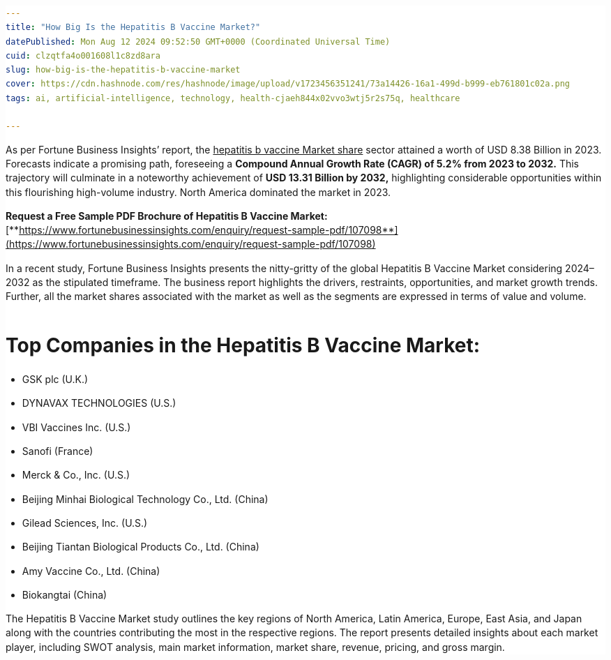 ```yaml
---
title: "How Big Is the Hepatitis B Vaccine Market?"
datePublished: Mon Aug 12 2024 09:52:50 GMT+0000 (Coordinated Universal Time)
cuid: clzqtfa4o001608l1c8zd8ara
slug: how-big-is-the-hepatitis-b-vaccine-market
cover: https://cdn.hashnode.com/res/hashnode/image/upload/v1723456351241/73a14426-16a1-499d-b999-eb761801c02a.png
tags: ai, artificial-intelligence, technology, health-cjaeh844x02vvo3wtj5r2s75q, healthcare

---
```


As per Fortune Business Insights’ report, the [hepatitis b vaccine Market share](https://www.fortunebusinessinsights.com/hepatitis-b-vaccine-market-107098) sector attained a worth of USD 8.38 Billion in 2023. Forecasts indicate a promising path, foreseeing a **Compound Annual Growth Rate (CAGR) of 5.2% from 2023 to 2032.** This trajectory will culminate in a noteworthy achievement of **USD 13.31 Billion by 2032,** highlighting considerable opportunities within this flourishing high-volume industry. North America dominated the market in 2023.

**Request a Free Sample PDF Brochure of Hepatitis B Vaccine Market:** [**https://www.fortunebusinessinsights.com/enquiry/request-sample-pdf/107098**](https://www.fortunebusinessinsights.com/enquiry/request-sample-pdf/107098)

In a recent study, Fortune Business Insights presents the nitty-gritty of the global Hepatitis B Vaccine Market considering 2024–2032 as the stipulated timeframe. The business report highlights the drivers, restraints, opportunities, and market growth trends. Further, all the market shares associated with the market as well as the segments are expressed in terms of value and volume.

# **Top Companies in the Hepatitis B Vaccine Market:**

* GSK plc (U.K.)
    
* DYNAVAX TECHNOLOGIES (U.S.)
    
* VBI Vaccines Inc. (U.S.)
    
* Sanofi (France)
    
* Merck & Co., Inc. (U.S.)
    
* Beijing Minhai Biological Technology Co., Ltd. (China)
    
* Gilead Sciences, Inc. (U.S.)
    
* Beijing Tiantan Biological Products Co., Ltd. (China)
    
* Amy Vaccine Co., Ltd. (China)
    
* Biokangtai (China)
    

The Hepatitis B Vaccine Market study outlines the key regions of North America, Latin America, Europe, East Asia, and Japan along with the countries contributing the most in the respective regions. The report presents detailed insights about each market player, including SWOT analysis, main market information, market share, revenue, pricing, and gross margin.
